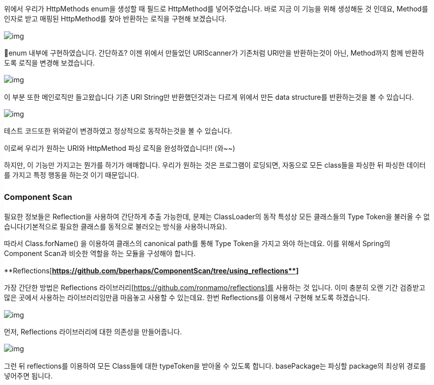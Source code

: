 위에서 우리가 HttpMethods enum을 생성할 때 필드로 HttpMethod를 넣어주었습니다. 바로 지금 이 기능을 위해 생성해둔 것 인데요, Method를 인자로 받고 매핑된 HttpMethod를 찾아 반환하는 로직을 구현해 보겠습니다.



![img](https://blog.kakaocdn.net/dn/c95ufY/btrci86BAkG/SCJsSGKeL5OBBC6zMAd1dk/img.png)



enum 내부에 구현하였습니다. 간단하죠? 이젠 위에서 만들었던 URIScanner가 기존처럼 URI만을 반환하는것이 아닌, Method까지 함께 반환하도록 로직을 변경해 보겠습니다.

 



![img](https://blog.kakaocdn.net/dn/luAKn/btrb7bdhle5/Mv0PpKxgM4ELsFa4KDeZy0/img.png)



이 부분 또한 메인로직만 들고왔습니다 기존 URI String만 반환했던것과는 다르게 위에서 만든 data structure를 반환하는것을 볼 수 있습니다.



![img](https://blog.kakaocdn.net/dn/mvIcM/btrb7zEUr6I/qjFHbIiKLEi7OsP6EPoS21/img.png)



테스트 코드또한 위와같이 변경하였고 정상적으로 동작하는것을 볼 수 있습니다.

이로써 우리가 원하는 URI와 HttpMethod 파싱 로직을 완성하였습니다!! (와~~)

하지만, 이 기능만 가지고는 뭔가를 하기가 애매합니다. 우리가 원하는 것은 프로그램이 로딩되면, 자동으로 모든 class들을 파싱한 뒤 파싱한 데이터를 가지고 특정 행동을 하는것 이기 때문입니다.

### Component Scan

필요한 정보들은 Reflection을 사용하여 간단하게 추출 가능한데, 문제는 ClassLoader의 동작 특성상 모든 클래스들의 Type Token을 불러올 수 없습니다(기본적으로 필요한 클래스를 동적으로 불러오는 방식을 사용하니까요).

따라서 Class.forName() 을 이용하여 클래스의 canonical path를 통해 Type Token을 가지고 와야 하는데요. 이를 위해서 Spring의 Component Scan과 비슷한 역할을 하는 모듈을 구성해야 합니다.

 

**Reflections[**https://github.com/bperhaps/ComponentScan/tree/using_reflections**]**

가장 간단한 방법은 Reflections 라이브러리[https://github.com/ronmamo/reflections]를 사용하는 것 입니다. 이미 충분히 오랜 기간 검증받고 많은 곳에서 사용하는 라이브러리임만큼 마음놓고 사용할 수 있는데요. 한번 Reflections를 이용해서 구현해 보도록 하겠습니다.



![img](https://blog.kakaocdn.net/dn/dPxGcb/btrb7bRQB3H/8xvSwtTauY1shGfwtWPjo1/img.png)



먼저, Reflections 라이브러리에 대한 의존성을 만들어줍니다.



![img](https://blog.kakaocdn.net/dn/cckefI/btrb7y0jwXc/lnyTFFyKIrOP0tEzq8srmk/img.png)



그런 뒤 reflections를 이용하여 모든 Class들에 대한 typeToken을 받아올 수 있도록 합니다. basePackage는 파싱할 package의 최상위 경로를 넣어주면 됩니다.
